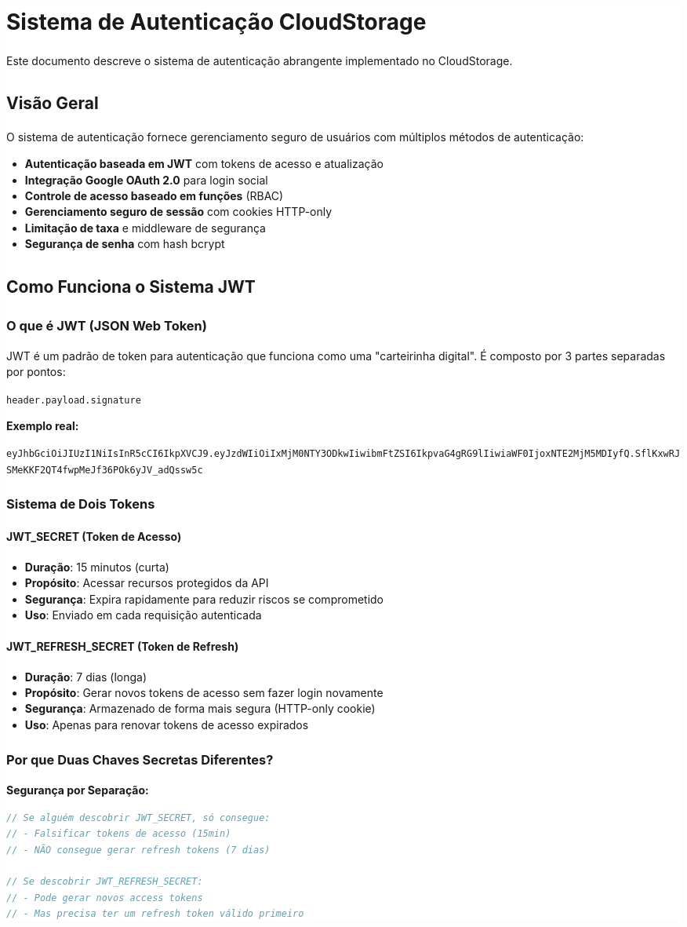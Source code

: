 # Sistema de Autenticação CloudStorage

Este documento descreve o sistema de autenticação abrangente implementado no CloudStorage.

## Visão Geral

O sistema de autenticação fornece gerenciamento seguro de usuários com múltiplos métodos de autenticação:

- **Autenticação baseada em JWT** com tokens de acesso e atualização
- **Integração Google OAuth 2.0** para login social
- **Controle de acesso baseado em funções** (RBAC)
- **Gerenciamento seguro de sessão** com cookies HTTP-only
- **Limitação de taxa** e middleware de segurança
- **Segurança de senha** com hash bcrypt

## Como Funciona o Sistema JWT

### O que é JWT (JSON Web Token)

JWT é um padrão de token para autenticação que funciona como uma "carteirinha digital". É composto por 3 partes separadas por pontos:

```
header.payload.signature
```

**Exemplo real:**
```
eyJhbGciOiJIUzI1NiIsInR5cCI6IkpXVCJ9.eyJzdWIiOiIxMjM0NTY3ODkwIiwibmFtZSI6IkpvaG4gRG9lIiwiaWF0IjoxNTE2MjM5MDIyfQ.SflKxwRJSMeKKF2QT4fwpMeJf36POk6yJV_adQssw5c
```

### Sistema de Dois Tokens

#### JWT_SECRET (Token de Acesso)
- **Duração**: 15 minutos (curta)
- **Propósito**: Acessar recursos protegidos da API
- **Segurança**: Expira rapidamente para reduzir riscos se comprometido
- **Uso**: Enviado em cada requisição autenticada

#### JWT_REFRESH_SECRET (Token de Refresh)  
- **Duração**: 7 dias (longa)
- **Propósito**: Gerar novos tokens de acesso sem fazer login novamente
- **Segurança**: Armazenado de forma mais segura (HTTP-only cookie)
- **Uso**: Apenas para renovar tokens de acesso expirados

### Por que Duas Chaves Secretas Diferentes?

**Segurança por Separação:**
```javascript
// Se alguém descobrir JWT_SECRET, só consegue:
// - Falsificar tokens de acesso (15min)
// - NÃO consegue gerar refresh tokens (7 dias)

// Se descobrir JWT_REFRESH_SECRET:
// - Pode gerar novos access tokens
// - Mas precisa ter um refresh token válido primeiro
```
